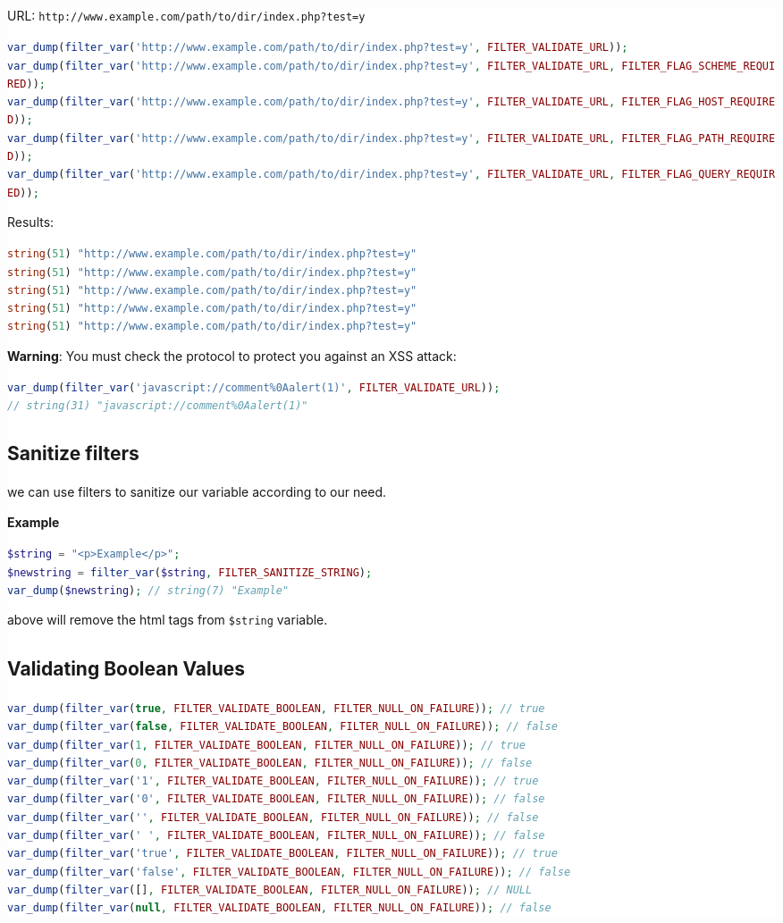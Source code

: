 URL: `http://www.example.com/path/to/dir/index.php?test=y`

```php
var_dump(filter_var('http://www.example.com/path/to/dir/index.php?test=y', FILTER_VALIDATE_URL));
var_dump(filter_var('http://www.example.com/path/to/dir/index.php?test=y', FILTER_VALIDATE_URL, FILTER_FLAG_SCHEME_REQUIRED));
var_dump(filter_var('http://www.example.com/path/to/dir/index.php?test=y', FILTER_VALIDATE_URL, FILTER_FLAG_HOST_REQUIRED));
var_dump(filter_var('http://www.example.com/path/to/dir/index.php?test=y', FILTER_VALIDATE_URL, FILTER_FLAG_PATH_REQUIRED));
var_dump(filter_var('http://www.example.com/path/to/dir/index.php?test=y', FILTER_VALIDATE_URL, FILTER_FLAG_QUERY_REQUIRED));

```

Results:

```php
string(51) "http://www.example.com/path/to/dir/index.php?test=y"
string(51) "http://www.example.com/path/to/dir/index.php?test=y"
string(51) "http://www.example.com/path/to/dir/index.php?test=y"
string(51) "http://www.example.com/path/to/dir/index.php?test=y"
string(51) "http://www.example.com/path/to/dir/index.php?test=y"

```

**Warning**: You must check the protocol to protect you against an XSS attack:

```php
var_dump(filter_var('javascript://comment%0Aalert(1)', FILTER_VALIDATE_URL));
// string(31) "javascript://comment%0Aalert(1)"

```



## Sanitize filters


we can use filters to sanitize our variable according to our need.

**Example**

```php
$string = "<p>Example</p>";
$newstring = filter_var($string, FILTER_SANITIZE_STRING);
var_dump($newstring); // string(7) "Example"

```

above will remove the html tags from `$string` variable.



## Validating Boolean Values


```php
var_dump(filter_var(true, FILTER_VALIDATE_BOOLEAN, FILTER_NULL_ON_FAILURE)); // true
var_dump(filter_var(false, FILTER_VALIDATE_BOOLEAN, FILTER_NULL_ON_FAILURE)); // false
var_dump(filter_var(1, FILTER_VALIDATE_BOOLEAN, FILTER_NULL_ON_FAILURE)); // true
var_dump(filter_var(0, FILTER_VALIDATE_BOOLEAN, FILTER_NULL_ON_FAILURE)); // false
var_dump(filter_var('1', FILTER_VALIDATE_BOOLEAN, FILTER_NULL_ON_FAILURE)); // true
var_dump(filter_var('0', FILTER_VALIDATE_BOOLEAN, FILTER_NULL_ON_FAILURE)); // false
var_dump(filter_var('', FILTER_VALIDATE_BOOLEAN, FILTER_NULL_ON_FAILURE)); // false
var_dump(filter_var(' ', FILTER_VALIDATE_BOOLEAN, FILTER_NULL_ON_FAILURE)); // false
var_dump(filter_var('true', FILTER_VALIDATE_BOOLEAN, FILTER_NULL_ON_FAILURE)); // true
var_dump(filter_var('false', FILTER_VALIDATE_BOOLEAN, FILTER_NULL_ON_FAILURE)); // false
var_dump(filter_var([], FILTER_VALIDATE_BOOLEAN, FILTER_NULL_ON_FAILURE)); // NULL
var_dump(filter_var(null, FILTER_VALIDATE_BOOLEAN, FILTER_NULL_ON_FAILURE)); // false

```